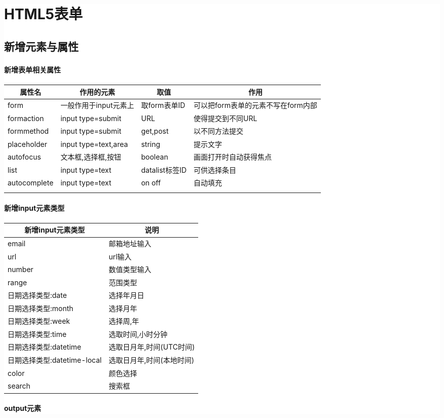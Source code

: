 # HTML5表单

## 新增元素与属性

#### 新增表单相关属性

| 属性名       | 作用的元素            | 取值           | 作用                               |
| ------------ | --------------------- | -------------- | ---------------------------------- |
| form         | 一般作用于input元素上 | 取form表单ID   | 可以把form表单的元素不写在form内部 |
| formaction   | input type=submit     | URL            | 使得提交到不同URL                  |
| formmethod   | input type=submit     | get,post       | 以不同方法提交                     |
| placeholder  | input type=text,area  | string         | 提示文字                           |
| autofocus    | 文本框,选择框,按钮    | boolean        | 画面打开时自动获得焦点             |
| list         | input type=text       | datalist标签ID | 可供选择条目                       |
| autocomplete | input type=text       | on off         | 自动填充                           |
|              |                       |                |                                    |

#### 新增input元素类型

| 新增input元素类型           | 说明                      |
| --------------------------- | ------------------------- |
| email                       | 邮箱地址输入              |
| url                         | url输入                   |
| number                      | 数值类型输入              |
| range                       | 范围类型                  |
| 日期选择类型:date           | 选择年月日                |
| 日期选择类型:month          | 选择月年                  |
| 日期选择类型:week           | 选择周,年                 |
| 日期选择类型:time           | 选取时间,小时分钟         |
| 日期选择类型:datetime       | 选取日月年,时间(UTC时间)  |
| 日期选择类型:datetime-local | 选取日月年,时间(本地时间) |
| color                       | 颜色选择                  |
| search                      | 搜索框                    |

#### output元素

